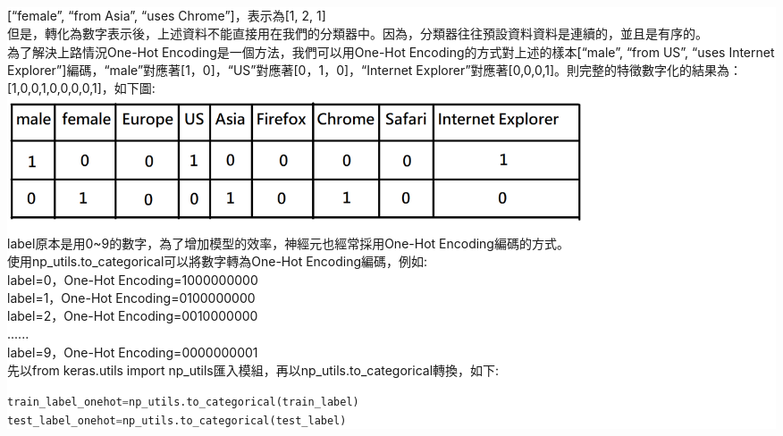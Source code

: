 [“female”, “from Asia”, “uses Chrome”]，表示為[1, 2, 1]  
但是，轉化為數字表示後，上述資料不能直接用在我們的分類器中。因為，分類器往往預設資料資料是連續的，並且是有序的。  
為了解決上路情況One-Hot Encoding是一個方法，我們可以用One-Hot Encoding的方式對上述的樣本[“male”, “from US”, “uses Internet Explorer”]編碼，“male”對應著[1，0]，“US”對應著[0，1，0]，“Internet Explorer”對應著[0,0,0,1]。則完整的特徵數字化的結果為：[1,0,0,1,0,0,0,0,1]，如下圖:  
<img src="./image/6.png" width="75%"/>    
label原本是用0~9的數字，為了增加模型的效率，神經元也經常採用One-Hot Encoding編碼的方式。  
使用np_utils.to_categorical可以將數字轉為One-Hot Encoding編碼，例如:  	
label=0，One-Hot Encoding=1000000000  
label=1，One-Hot Encoding=0100000000  
label=2，One-Hot Encoding=0010000000  
......  
label=9，One-Hot Encoding=0000000001    
先以from keras.utils import np_utils匯入模組，再以np_utils.to_categorical轉換，如下:  
```python
train_label_onehot=np_utils.to_categorical(train_label)
test_label_onehot=np_utils.to_categorical(test_label)
```

